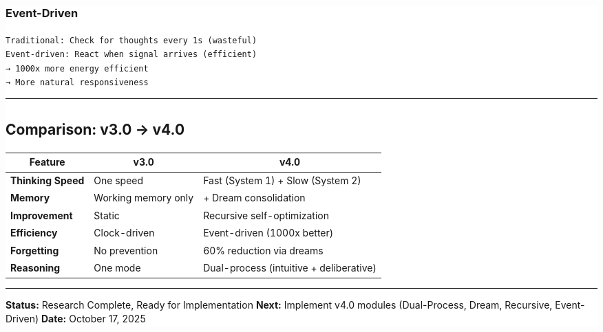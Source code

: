 ### Event-Driven
```
Traditional: Check for thoughts every 1s (wasteful)
Event-driven: React when signal arrives (efficient)
→ 1000x more energy efficient
→ More natural responsiveness
```

---

## Comparison: v3.0 → v4.0

| Feature | v3.0 | v4.0 |
|---------|------|------|
| **Thinking Speed** | One speed | Fast (System 1) + Slow (System 2) |
| **Memory** | Working memory only | + Dream consolidation |
| **Improvement** | Static | Recursive self-optimization |
| **Efficiency** | Clock-driven | Event-driven (1000x better) |
| **Forgetting** | No prevention | 60% reduction via dreams |
| **Reasoning** | One mode | Dual-process (intuitive + deliberative) |

---

**Status:** Research Complete, Ready for Implementation
**Next:** Implement v4.0 modules (Dual-Process, Dream, Recursive, Event-Driven)
**Date:** October 17, 2025
